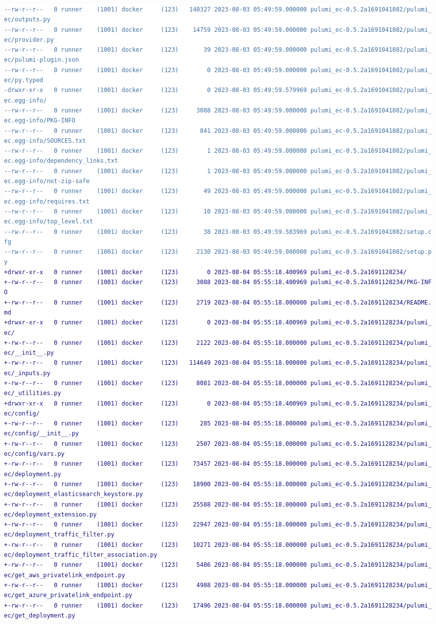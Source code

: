 ```diff
--rw-r--r--   0 runner    (1001) docker     (123)   140327 2023-08-03 05:49:59.000000 pulumi_ec-0.5.2a1691041082/pulumi_ec/outputs.py
--rw-r--r--   0 runner    (1001) docker     (123)    14759 2023-08-03 05:49:59.000000 pulumi_ec-0.5.2a1691041082/pulumi_ec/provider.py
--rw-r--r--   0 runner    (1001) docker     (123)       39 2023-08-03 05:49:59.000000 pulumi_ec-0.5.2a1691041082/pulumi_ec/pulumi-plugin.json
--rw-r--r--   0 runner    (1001) docker     (123)        0 2023-08-03 05:49:59.000000 pulumi_ec-0.5.2a1691041082/pulumi_ec/py.typed
-drwxr-xr-x   0 runner    (1001) docker     (123)        0 2023-08-03 05:49:59.579969 pulumi_ec-0.5.2a1691041082/pulumi_ec.egg-info/
--rw-r--r--   0 runner    (1001) docker     (123)     3088 2023-08-03 05:49:59.000000 pulumi_ec-0.5.2a1691041082/pulumi_ec.egg-info/PKG-INFO
--rw-r--r--   0 runner    (1001) docker     (123)      841 2023-08-03 05:49:59.000000 pulumi_ec-0.5.2a1691041082/pulumi_ec.egg-info/SOURCES.txt
--rw-r--r--   0 runner    (1001) docker     (123)        1 2023-08-03 05:49:59.000000 pulumi_ec-0.5.2a1691041082/pulumi_ec.egg-info/dependency_links.txt
--rw-r--r--   0 runner    (1001) docker     (123)        1 2023-08-03 05:49:59.000000 pulumi_ec-0.5.2a1691041082/pulumi_ec.egg-info/not-zip-safe
--rw-r--r--   0 runner    (1001) docker     (123)       49 2023-08-03 05:49:59.000000 pulumi_ec-0.5.2a1691041082/pulumi_ec.egg-info/requires.txt
--rw-r--r--   0 runner    (1001) docker     (123)       10 2023-08-03 05:49:59.000000 pulumi_ec-0.5.2a1691041082/pulumi_ec.egg-info/top_level.txt
--rw-r--r--   0 runner    (1001) docker     (123)       38 2023-08-03 05:49:59.583969 pulumi_ec-0.5.2a1691041082/setup.cfg
--rw-r--r--   0 runner    (1001) docker     (123)     2130 2023-08-03 05:49:59.000000 pulumi_ec-0.5.2a1691041082/setup.py
+drwxr-xr-x   0 runner    (1001) docker     (123)        0 2023-08-04 05:55:18.400969 pulumi_ec-0.5.2a1691128234/
+-rw-r--r--   0 runner    (1001) docker     (123)     3088 2023-08-04 05:55:18.400969 pulumi_ec-0.5.2a1691128234/PKG-INFO
+-rw-r--r--   0 runner    (1001) docker     (123)     2719 2023-08-04 05:55:18.000000 pulumi_ec-0.5.2a1691128234/README.md
+drwxr-xr-x   0 runner    (1001) docker     (123)        0 2023-08-04 05:55:18.400969 pulumi_ec-0.5.2a1691128234/pulumi_ec/
+-rw-r--r--   0 runner    (1001) docker     (123)     2122 2023-08-04 05:55:18.000000 pulumi_ec-0.5.2a1691128234/pulumi_ec/__init__.py
+-rw-r--r--   0 runner    (1001) docker     (123)   114649 2023-08-04 05:55:18.000000 pulumi_ec-0.5.2a1691128234/pulumi_ec/_inputs.py
+-rw-r--r--   0 runner    (1001) docker     (123)     8081 2023-08-04 05:55:18.000000 pulumi_ec-0.5.2a1691128234/pulumi_ec/_utilities.py
+drwxr-xr-x   0 runner    (1001) docker     (123)        0 2023-08-04 05:55:18.400969 pulumi_ec-0.5.2a1691128234/pulumi_ec/config/
+-rw-r--r--   0 runner    (1001) docker     (123)      285 2023-08-04 05:55:18.000000 pulumi_ec-0.5.2a1691128234/pulumi_ec/config/__init__.py
+-rw-r--r--   0 runner    (1001) docker     (123)     2507 2023-08-04 05:55:18.000000 pulumi_ec-0.5.2a1691128234/pulumi_ec/config/vars.py
+-rw-r--r--   0 runner    (1001) docker     (123)    73457 2023-08-04 05:55:18.000000 pulumi_ec-0.5.2a1691128234/pulumi_ec/deployment.py
+-rw-r--r--   0 runner    (1001) docker     (123)    18900 2023-08-04 05:55:18.000000 pulumi_ec-0.5.2a1691128234/pulumi_ec/deployment_elasticsearch_keystore.py
+-rw-r--r--   0 runner    (1001) docker     (123)    25588 2023-08-04 05:55:18.000000 pulumi_ec-0.5.2a1691128234/pulumi_ec/deployment_extension.py
+-rw-r--r--   0 runner    (1001) docker     (123)    22947 2023-08-04 05:55:18.000000 pulumi_ec-0.5.2a1691128234/pulumi_ec/deployment_traffic_filter.py
+-rw-r--r--   0 runner    (1001) docker     (123)    10271 2023-08-04 05:55:18.000000 pulumi_ec-0.5.2a1691128234/pulumi_ec/deployment_traffic_filter_association.py
+-rw-r--r--   0 runner    (1001) docker     (123)     5486 2023-08-04 05:55:18.000000 pulumi_ec-0.5.2a1691128234/pulumi_ec/get_aws_privatelink_endpoint.py
+-rw-r--r--   0 runner    (1001) docker     (123)     4988 2023-08-04 05:55:18.000000 pulumi_ec-0.5.2a1691128234/pulumi_ec/get_azure_privatelink_endpoint.py
+-rw-r--r--   0 runner    (1001) docker     (123)    17496 2023-08-04 05:55:18.000000 pulumi_ec-0.5.2a1691128234/pulumi_ec/get_deployment.py
```